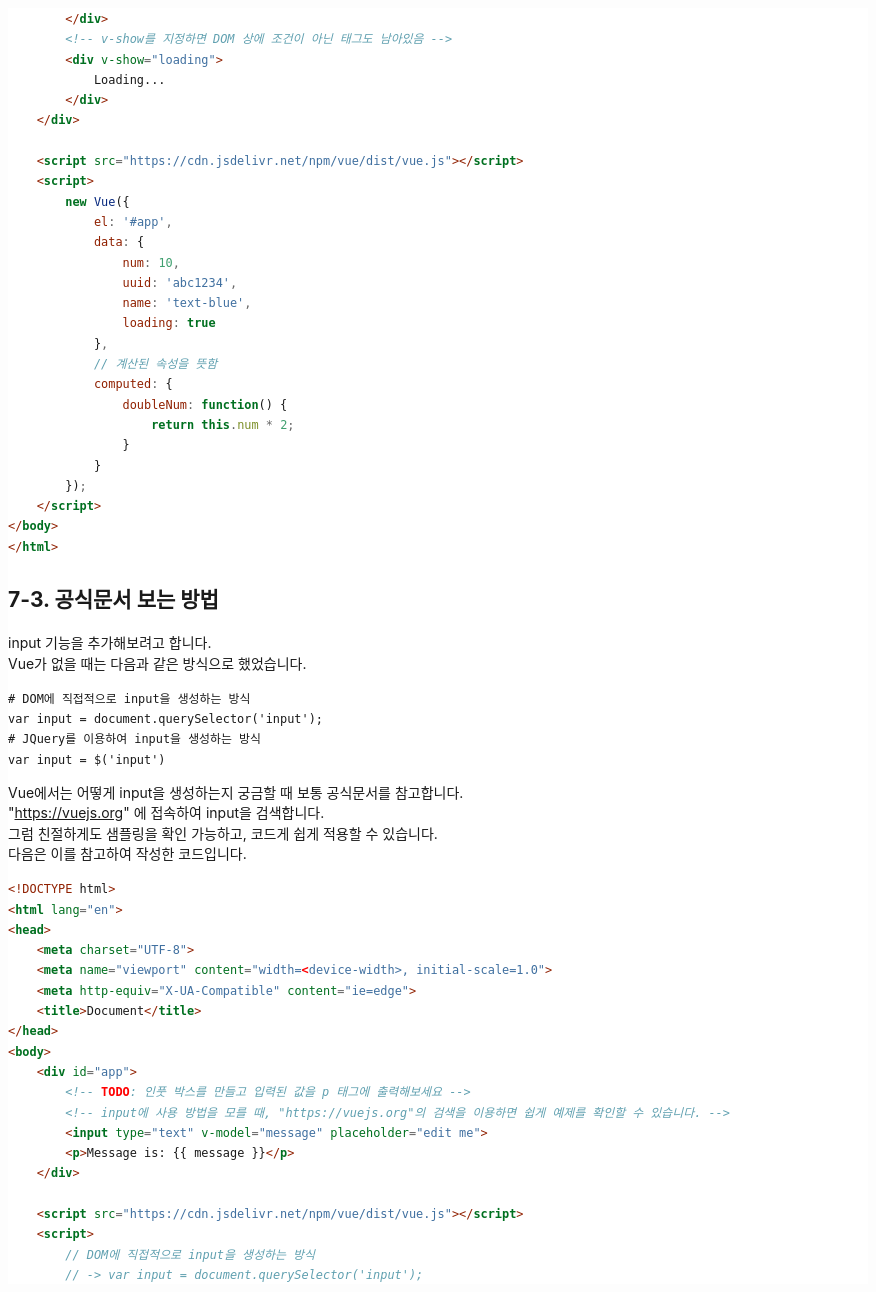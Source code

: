~~~html
        </div>
        <!-- v-show를 지정하면 DOM 상에 조건이 아닌 태그도 남아있음 -->
        <div v-show="loading">
            Loading...
        </div>
    </div>

    <script src="https://cdn.jsdelivr.net/npm/vue/dist/vue.js"></script>
    <script>
        new Vue({
            el: '#app',
            data: {
                num: 10,
                uuid: 'abc1234',
                name: 'text-blue',
                loading: true
            },
            // 계산된 속성을 뜻함
            computed: {
                doubleNum: function() {
                    return this.num * 2;
                }
            }
        });
    </script>
</body>
</html>
~~~

## 7-3. 공식문서 보는 방법
input 기능을 추가해보려고 합니다.  
Vue가 없을 때는 다음과 같은 방식으로 했었습니다.  
~~~shell
# DOM에 직접적으로 input을 생성하는 방식
var input = document.querySelector('input');
# JQuery를 이용하여 input을 생성하는 방식
var input = $('input')
~~~
Vue에서는 어떻게 input을 생성하는지 궁금할 때 보통 공식문서를  참고합니다.  
"https://vuejs.org" 에 접속하여 input을 검색합니다.  
그럼 친절하게도 샘플링을 확인 가능하고, 코드게 쉽게 적용할 수 있습니다.  
다음은 이를 참고하여 작성한 코드입니다.  
~~~html
<!DOCTYPE html>
<html lang="en">
<head>
    <meta charset="UTF-8">
    <meta name="viewport" content="width=<device-width>, initial-scale=1.0">
    <meta http-equiv="X-UA-Compatible" content="ie=edge">
    <title>Document</title>
</head>
<body>
    <div id="app">
        <!-- TODO: 인풋 박스를 만들고 입력된 값을 p 태그에 출력해보세요 -->
        <!-- input에 사용 방법을 모를 때, "https://vuejs.org"의 검색을 이용하면 쉽게 예제를 확인할 수 있습니다. -->
        <input type="text" v-model="message" placeholder="edit me">
        <p>Message is: {{ message }}</p>
    </div>

    <script src="https://cdn.jsdelivr.net/npm/vue/dist/vue.js"></script>
    <script>
        // DOM에 직접적으로 input을 생성하는 방식
        // -> var input = document.querySelector('input');
~~~
